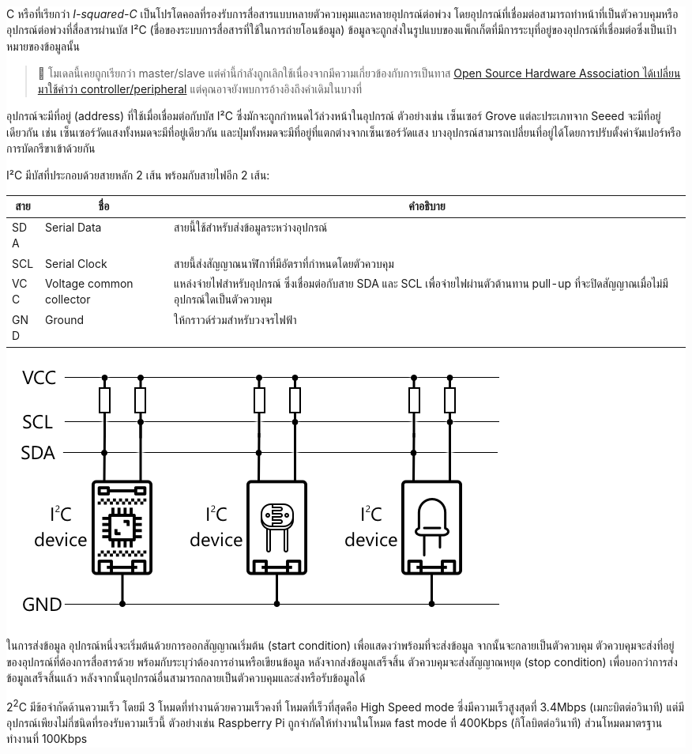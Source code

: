 
C หรือที่เรียกว่า *I-squared-C* เป็นโปรโตคอลที่รองรับการสื่อสารแบบหลายตัวควบคุมและหลายอุปกรณ์ต่อพ่วง โดยอุปกรณ์ที่เชื่อมต่อสามารถทำหน้าที่เป็นตัวควบคุมหรืออุปกรณ์ต่อพ่วงที่สื่อสารผ่านบัส I²C (ชื่อของระบบการสื่อสารที่ใช้ในการถ่ายโอนข้อมูล) ข้อมูลจะถูกส่งในรูปแบบของแพ็กเก็ตที่มีการระบุที่อยู่ของอุปกรณ์ที่เชื่อมต่อซึ่งเป็นเป้าหมายของข้อมูลนั้น

> 💁 โมเดลนี้เคยถูกเรียกว่า master/slave แต่คำนี้กำลังถูกเลิกใช้เนื่องจากมีความเกี่ยวข้องกับการเป็นทาส [Open Source Hardware Association ได้เปลี่ยนมาใช้คำว่า controller/peripheral](https://www.oshwa.org/a-resolution-to-redefine-spi-signal-names/) แต่คุณอาจยังพบการอ้างอิงถึงคำเดิมในบางที่

อุปกรณ์จะมีที่อยู่ (address) ที่ใช้เมื่อเชื่อมต่อกับบัส I²C ซึ่งมักจะถูกกำหนดไว้ล่วงหน้าในอุปกรณ์ ตัวอย่างเช่น เซ็นเซอร์ Grove แต่ละประเภทจาก Seeed จะมีที่อยู่เดียวกัน เช่น เซ็นเซอร์วัดแสงทั้งหมดจะมีที่อยู่เดียวกัน และปุ่มทั้งหมดจะมีที่อยู่ที่แตกต่างจากเซ็นเซอร์วัดแสง บางอุปกรณ์สามารถเปลี่ยนที่อยู่ได้โดยการปรับตั้งค่าจัมเปอร์หรือการบัดกรีขาเข้าด้วยกัน

I²C มีบัสที่ประกอบด้วยสายหลัก 2 เส้น พร้อมกับสายไฟอีก 2 เส้น:

| สาย | ชื่อ | คำอธิบาย |
| ---- | --------- | ----------- |
| SDA | Serial Data | สายนี้ใช้สำหรับส่งข้อมูลระหว่างอุปกรณ์ |
| SCL | Serial Clock | สายนี้ส่งสัญญาณนาฬิกาที่มีอัตราที่กำหนดโดยตัวควบคุม |
| VCC | Voltage common collector | แหล่งจ่ายไฟสำหรับอุปกรณ์ ซึ่งเชื่อมต่อกับสาย SDA และ SCL เพื่อจ่ายไฟผ่านตัวต้านทาน pull-up ที่จะปิดสัญญาณเมื่อไม่มีอุปกรณ์ใดเป็นตัวควบคุม |
| GND | Ground | ให้กราวด์ร่วมสำหรับวงจรไฟฟ้า |

![บัส I2C ที่มีอุปกรณ์ 3 ตัวเชื่อมต่อกับสาย SDA และ SCL โดยใช้สายกราวด์ร่วมกัน](../../../../../translated_images/i2c.83da845dde02256bdd462dbe0d5145461416b74930571b89d1ae142841eeb584.th.png)

ในการส่งข้อมูล อุปกรณ์หนึ่งจะเริ่มต้นด้วยการออกสัญญาณเริ่มต้น (start condition) เพื่อแสดงว่าพร้อมที่จะส่งข้อมูล จากนั้นจะกลายเป็นตัวควบคุม ตัวควบคุมจะส่งที่อยู่ของอุปกรณ์ที่ต้องการสื่อสารด้วย พร้อมกับระบุว่าต้องการอ่านหรือเขียนข้อมูล หลังจากส่งข้อมูลเสร็จสิ้น ตัวควบคุมจะส่งสัญญาณหยุด (stop condition) เพื่อบอกว่าการส่งข้อมูลเสร็จสิ้นแล้ว หลังจากนั้นอุปกรณ์อื่นสามารถกลายเป็นตัวควบคุมและส่งหรือรับข้อมูลได้

2<sup>2</sup>C มีข้อจำกัดด้านความเร็ว โดยมี 3 โหมดที่ทำงานด้วยความเร็วคงที่ โหมดที่เร็วที่สุดคือ High Speed mode ซึ่งมีความเร็วสูงสุดที่ 3.4Mbps (เมกะบิตต่อวินาที) แต่มีอุปกรณ์เพียงไม่กี่ชนิดที่รองรับความเร็วนี้ ตัวอย่างเช่น Raspberry Pi ถูกจำกัดให้ทำงานในโหมด fast mode ที่ 400Kbps (กิโลบิตต่อวินาที) ส่วนโหมดมาตรฐานทำงานที่ 100Kbps
